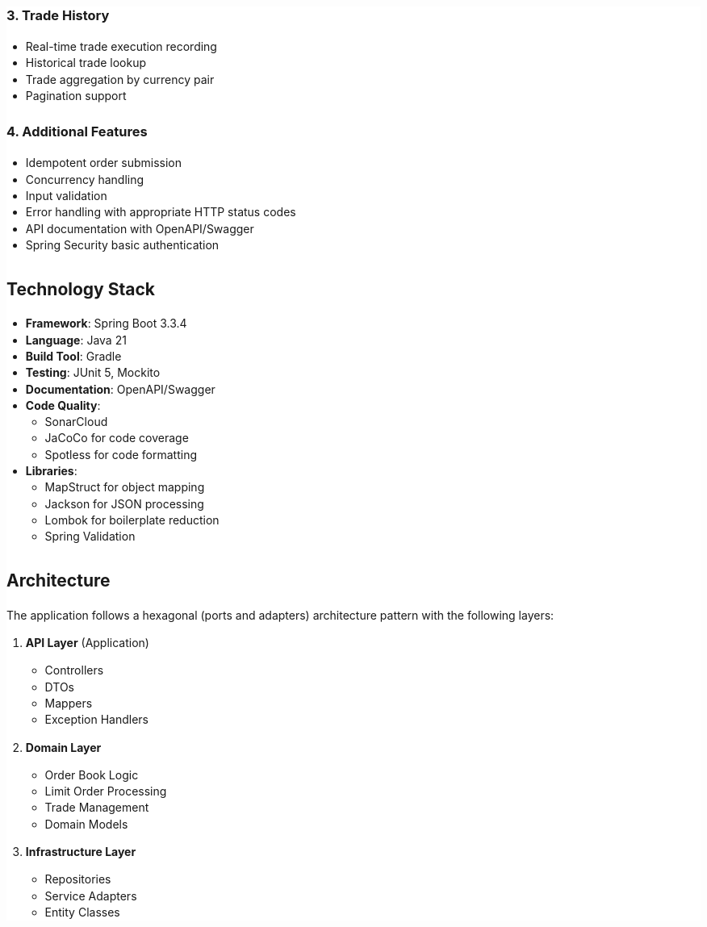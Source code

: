 ### 3. Trade History
- Real-time trade execution recording
- Historical trade lookup
- Trade aggregation by currency pair
- Pagination support

### 4. Additional Features
- Idempotent order submission
- Concurrency handling
- Input validation
- Error handling with appropriate HTTP status codes
- API documentation with OpenAPI/Swagger
- Spring Security basic authentication

## Technology Stack

- **Framework**: Spring Boot 3.3.4
- **Language**: Java 21
- **Build Tool**: Gradle
- **Testing**: JUnit 5, Mockito
- **Documentation**: OpenAPI/Swagger
- **Code Quality**:
    - SonarCloud
    - JaCoCo for code coverage
    - Spotless for code formatting
- **Libraries**:
    - MapStruct for object mapping
    - Jackson for JSON processing
    - Lombok for boilerplate reduction
    - Spring Validation

## Architecture

The application follows a hexagonal (ports and adapters) architecture pattern with the following layers:

1. **API Layer** (Application)
    - Controllers
    - DTOs
    - Mappers
    - Exception Handlers

2. **Domain Layer**
    - Order Book Logic
    - Limit Order Processing
    - Trade Management
    - Domain Models

3. **Infrastructure Layer**
    - Repositories
    - Service Adapters
    - Entity Classes
